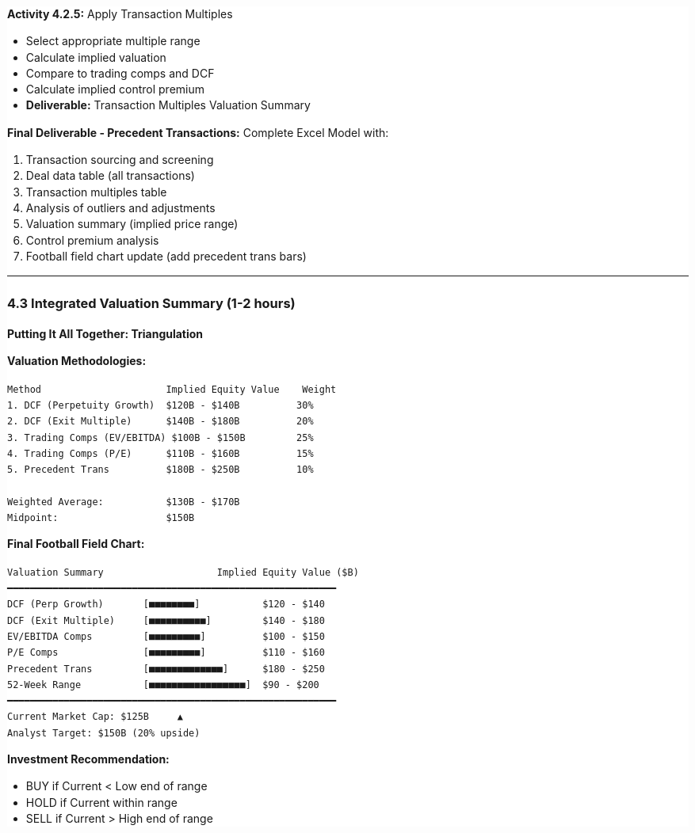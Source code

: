 **Activity 4.2.5:** Apply Transaction Multiples
- Select appropriate multiple range
- Calculate implied valuation
- Compare to trading comps and DCF
- Calculate implied control premium
- **Deliverable:** Transaction Multiples Valuation Summary

**Final Deliverable - Precedent Transactions:** Complete Excel Model with:
1. Transaction sourcing and screening
2. Deal data table (all transactions)
3. Transaction multiples table
4. Analysis of outliers and adjustments
5. Valuation summary (implied price range)
6. Control premium analysis
7. Football field chart update (add precedent trans bars)

---

### 4.3 Integrated Valuation Summary (1-2 hours)

**Putting It All Together: Triangulation**

**Valuation Methodologies:**
```
Method                      Implied Equity Value    Weight
1. DCF (Perpetuity Growth)  $120B - $140B          30%
2. DCF (Exit Multiple)      $140B - $180B          20%
3. Trading Comps (EV/EBITDA) $100B - $150B         25%
4. Trading Comps (P/E)      $110B - $160B          15%
5. Precedent Trans          $180B - $250B          10%

Weighted Average:           $130B - $170B
Midpoint:                   $150B
```

**Final Football Field Chart:**
```
Valuation Summary                    Implied Equity Value ($B)
━━━━━━━━━━━━━━━━━━━━━━━━━━━━━━━━━━━━━━━━━━━━━━━━━━━━━━━━━━
DCF (Perp Growth)       [■■■■■■■■]           $120 - $140
DCF (Exit Multiple)     [■■■■■■■■■■]         $140 - $180
EV/EBITDA Comps         [■■■■■■■■■]          $100 - $150
P/E Comps               [■■■■■■■■■]          $110 - $160
Precedent Trans         [■■■■■■■■■■■■■]      $180 - $250
52-Week Range           [■■■■■■■■■■■■■■■■■]  $90 - $200
━━━━━━━━━━━━━━━━━━━━━━━━━━━━━━━━━━━━━━━━━━━━━━━━━━━━━━━━━━
Current Market Cap: $125B     ▲
Analyst Target: $150B (20% upside)
```

**Investment Recommendation:**
- BUY if Current < Low end of range
- HOLD if Current within range
- SELL if Current > High end of range
